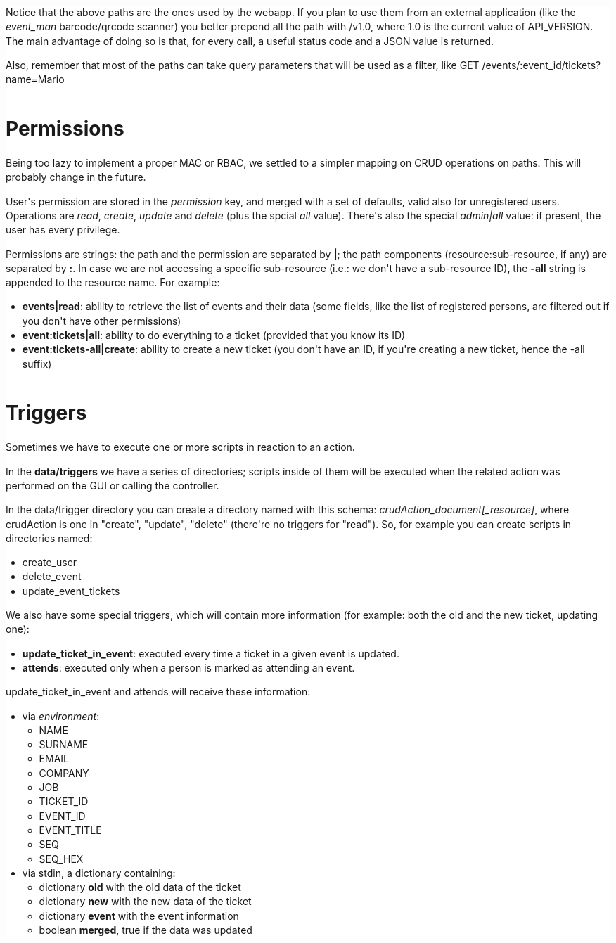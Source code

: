 Notice that the above paths are the ones used by the webapp. If you plan to use them from an external application (like the _event\_man_ barcode/qrcode scanner) you better prepend all the path with /v1.0, where 1.0 is the current value of API\_VERSION.
The main advantage of doing so is that, for every call, a useful status code and a JSON value is returned.

Also, remember that most of the paths can take query parameters that will be used as a filter, like GET /events/:event\_id/tickets?name=Mario


Permissions
===========

Being too lazy to implement a proper MAC or RBAC, we settled to a simpler mapping on CRUD operations on paths. This will probably change in the future.

User's permission are stored in the *permission* key, and merged with a set of defaults, valid also for unregistered users. Operations are *read*, *create*, *update* and *delete* (plus the spcial *all* value). There's also the special *admin|all* value: if present, the user has every privilege.

Permissions are strings: the path and the permission are separated by **|**; the path components (resource:sub-resource, if any) are separated by **:**. In case we are not accessing a specific sub-resource (i.e.: we don't have a sub-resource ID), the **-all** string is appended to the resource name. For example:
- **events|read**: ability to retrieve the list of events and their data (some fields, like the list of registered persons, are filtered out if you don't have other permissions)
- **event:tickets|all**: ability to do everything to a ticket (provided that you know its ID)
- **event:tickets-all|create**: ability to create a new ticket (you don't have an ID, if you're creating a new ticket, hence the -all suffix)


Triggers
========

Sometimes we have to execute one or more scripts in reaction to an action.

In the **data/triggers** we have a series of directories; scripts inside of them will be executed when the related action was performed on the GUI or calling the controller.

In the data/trigger directory you can create a directory named with this schema: *crudAction_document[_resource]*, where crudAction is one in "create", "update", "delete" (there're no triggers for "read"). So, for example you can create scripts in directories named:
- create\_user
- delete\_event
- update\_event\_tickets

We also have some special triggers, which will contain more information (for example: both the old and the new ticket, updating one):
- **update\_ticket\_in\_event**: executed every time a ticket in a given event is updated.
- **attends**: executed only when a person is marked as attending an event.

update\_ticket\_in\_event and attends will receive these information:
- via *environment*:
  - NAME
  - SURNAME
  - EMAIL
  - COMPANY
  - JOB
  - TICKET\_ID
  - EVENT\_ID
  - EVENT\_TITLE
  - SEQ
  - SEQ\_HEX
- via stdin, a dictionary containing:
  - dictionary **old** with the old data of the ticket
  - dictionary **new** with the new data of the ticket
  - dictionary **event** with the event information
  - boolean **merged**, true if the data was updated
